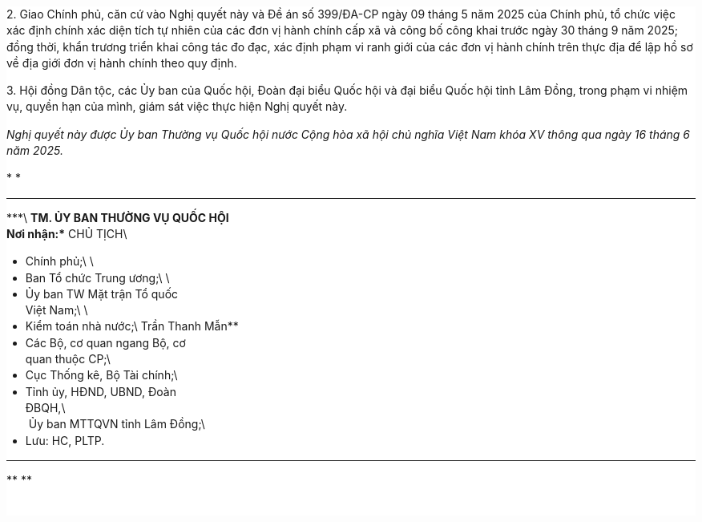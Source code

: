 2\. Giao Chính phủ, căn cứ vào Nghị quyết này và Đề án số 399/ĐA-CP ngày
09 tháng 5 năm 2025 của Chính phủ, tổ chức việc xác định chính xác diện
tích tự nhiên của các đơn vị hành chính cấp xã và công bố công khai
trước ngày 30 tháng 9 năm 2025; đồng thời, khẩn trương triển khai công
tác đo đạc, xác định phạm vi ranh giới của các đơn vị hành chính trên
thực địa để lập hồ sơ về địa giới đơn vị hành chính theo quy định.

3\. Hội đồng Dân tộc, các Ủy ban của Quốc hội, Đoàn đại biểu Quốc hội và
đại biểu Quốc hội tỉnh Lâm Đồng, trong phạm vi nhiệm vụ, quyền hạn của
mình, giám sát việc thực hiện Nghị quyết này.

*Nghị quyết này được Ủy ban Thường vụ Quốc hội nước Cộng hòa xã hội chủ
nghĩa Việt Nam khóa XV thông qua ngày 16 tháng 6 năm 2025.*

* *

  ------------------------------- ---------------------------------------
  ***\                               **TM. ỦY BAN THƯỜNG VỤ QUỐC HỘI\
  Nơi nhận:\***                                  CHỦ TỊCH\
  - Chính phủ;\                                      \
  - Ban Tổ chức Trung ương;\                         \
  - Ủy ban TW Mặt trận Tổ quốc                       \
  Việt Nam;\                                         \
  - Kiểm toán nhà nước;\                     Trần Thanh Mẫn**
  - Các Bộ, cơ quan ngang Bộ, cơ  
  quan thuộc CP;\                 
  - Cục Thống kê, Bộ Tài chính;\  
  - Tỉnh ủy, HĐND, UBND, Đoàn     
  ĐBQH,\                          
   Ủy ban MTTQVN tỉnh Lâm Đồng;\  
  - Lưu: HC, PLTP.                

  ------------------------------- ---------------------------------------

** **

 
